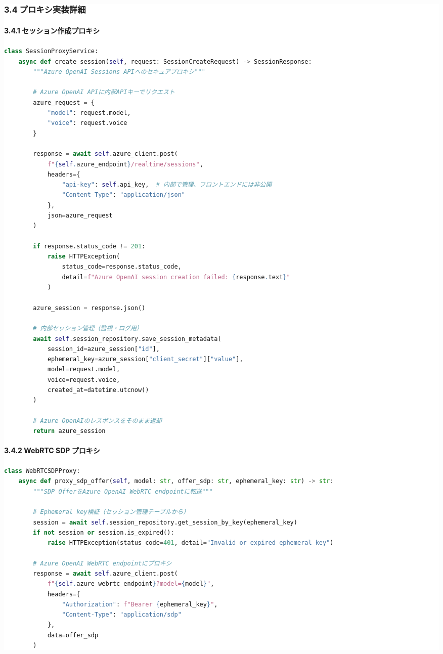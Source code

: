 ### 3.4 プロキシ実装詳細

#### 3.4.1 セッション作成プロキシ
```python
class SessionProxyService:
    async def create_session(self, request: SessionCreateRequest) -> SessionResponse:
        """Azure OpenAI Sessions APIへのセキュアプロキシ"""
        
        # Azure OpenAI APIに内部APIキーでリクエスト
        azure_request = {
            "model": request.model,
            "voice": request.voice
        }
        
        response = await self.azure_client.post(
            f"{self.azure_endpoint}/realtime/sessions",
            headers={
                "api-key": self.api_key,  # 内部で管理、フロントエンドには非公開
                "Content-Type": "application/json"
            },
            json=azure_request
        )
        
        if response.status_code != 201:
            raise HTTPException(
                status_code=response.status_code,
                detail=f"Azure OpenAI session creation failed: {response.text}"
            )
        
        azure_session = response.json()
        
        # 内部セッション管理（監視・ログ用）
        await self.session_repository.save_session_metadata(
            session_id=azure_session["id"],
            ephemeral_key=azure_session["client_secret"]["value"],
            model=request.model,
            voice=request.voice,
            created_at=datetime.utcnow()
        )
        
        # Azure OpenAIのレスポンスをそのまま返却
        return azure_session
```

#### 3.4.2 WebRTC SDP プロキシ
```python
class WebRTCSDPProxy:
    async def proxy_sdp_offer(self, model: str, offer_sdp: str, ephemeral_key: str) -> str:
        """SDP OfferをAzure OpenAI WebRTC endpointに転送"""
        
        # Ephemeral key検証（セッション管理テーブルから）
        session = await self.session_repository.get_session_by_key(ephemeral_key)
        if not session or session.is_expired():
            raise HTTPException(status_code=401, detail="Invalid or expired ephemeral key")
        
        # Azure OpenAI WebRTC endpointにプロキシ
        response = await self.azure_client.post(
            f"{self.azure_webrtc_endpoint}?model={model}",
            headers={
                "Authorization": f"Bearer {ephemeral_key}",
                "Content-Type": "application/sdp"
            },
            data=offer_sdp
        )
```
